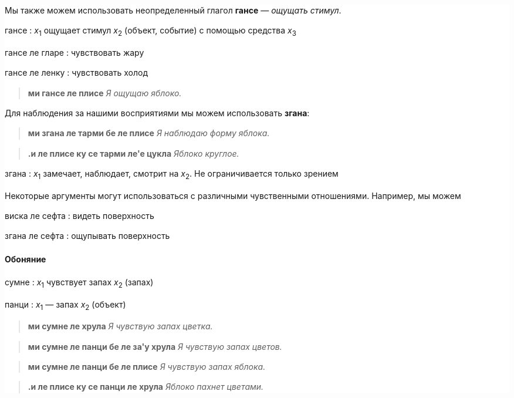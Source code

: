 Мы также можем использовать неопределенный глагол **гансе** — _ощущать стимул_.

гансе
: $x_1$ ощущает стимул $x_2$ (объект, событие) с помощью средства $x_3$

гансе ле гларе
: чувствовать жару

гансе ле ленку
: чувствовать холод

> **ми гансе ле плисе**
> _Я ощущаю яблоко._



Для наблюдения за нашими восприятиями мы можем использовать **згана**:

> **ми згана ле тарми бе ле плисе**
> _Я наблюдаю форму яблока._

> **.и ле плисе ку се тарми ле'е цукла**
> _Яблоко круглое._

згана
: $x_1$ замечает, наблюдает, смотрит на $x_2$. Не ограничивается только зрением

Некоторые аргументы могут использоваться с различными чувственными отношениями. Например, мы можем

виска ле сефта
: видеть поверхность

згана ле сефта
: ощупывать поверхность

#### Обоняние

сумне
: $x_1$ чувствует запах $x_2$ (запах)

панци
: $x_1$ — запах $x_2$ (объект)

<pixra url="/assets/pixra/cilre/sumne.webp" caption="ле млату сумене ле хрула" definition="Кот чувствует запах цветка."></pixra>

> **ми сумне ле хрула**
> _Я чувствую запах цветка._



> **ми сумне ле панци бе ле за'у хрула**
> _Я чувствую запах цветов._



> **ми сумне ле панци бе ле плисе**
> _Я чувствую запах яблока._

> **.и ле плисе ку се панци ле хрула**
> _Яблоко пахнет цветами._
